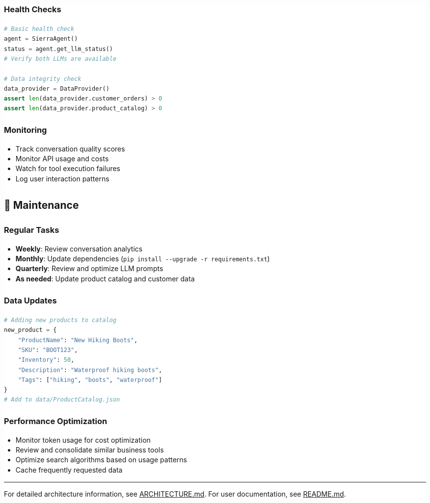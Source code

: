 ### Health Checks
```python
# Basic health check
agent = SierraAgent()
status = agent.get_llm_status()
# Verify both LLMs are available

# Data integrity check  
data_provider = DataProvider()
assert len(data_provider.customer_orders) > 0
assert len(data_provider.product_catalog) > 0
```

### Monitoring
- Track conversation quality scores
- Monitor API usage and costs
- Watch for tool execution failures
- Log user interaction patterns

## 🔄 Maintenance

### Regular Tasks
- **Weekly**: Review conversation analytics
- **Monthly**: Update dependencies (`pip install --upgrade -r requirements.txt`)
- **Quarterly**: Review and optimize LLM prompts
- **As needed**: Update product catalog and customer data

### Data Updates
```python
# Adding new products to catalog
new_product = {
    "ProductName": "New Hiking Boots",
    "SKU": "BOOT123",
    "Inventory": 50,
    "Description": "Waterproof hiking boots",
    "Tags": ["hiking", "boots", "waterproof"]
}
# Add to data/ProductCatalog.json
```

### Performance Optimization
- Monitor token usage for cost optimization
- Review and consolidate similar business tools
- Optimize search algorithms based on usage patterns
- Cache frequently requested data

---

For detailed architecture information, see [ARCHITECTURE.md](ARCHITECTURE.md).
For user documentation, see [README.md](README.md).